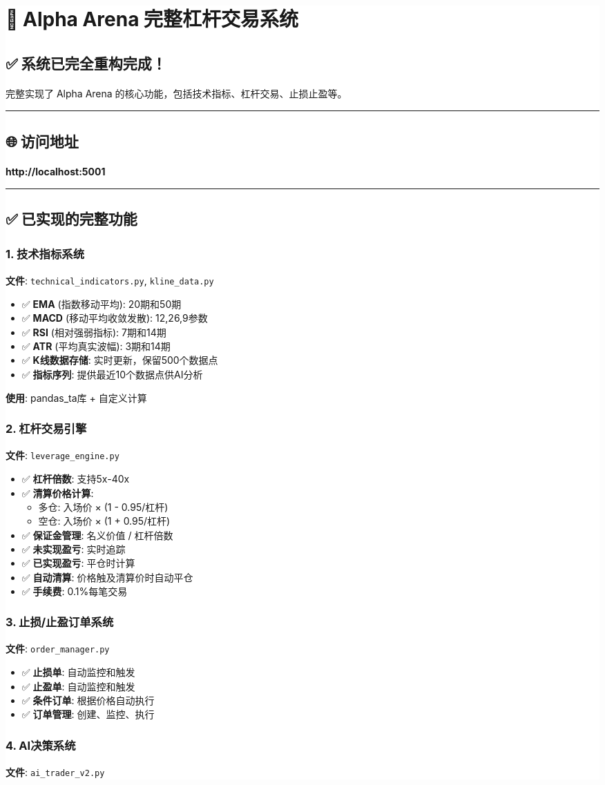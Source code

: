 # 🎊 Alpha Arena 完整杠杆交易系统

## ✅ 系统已完全重构完成！

完整实现了 Alpha Arena 的核心功能，包括技术指标、杠杆交易、止损止盈等。

---

## 🌐 访问地址

**http://localhost:5001**

---

## ✅ 已实现的完整功能

### 1. 技术指标系统
**文件**: `technical_indicators.py`, `kline_data.py`

- ✅ **EMA** (指数移动平均): 20期和50期
- ✅ **MACD** (移动平均收敛发散): 12,26,9参数
- ✅ **RSI** (相对强弱指标): 7期和14期
- ✅ **ATR** (平均真实波幅): 3期和14期
- ✅ **K线数据存储**: 实时更新，保留500个数据点
- ✅ **指标序列**: 提供最近10个数据点供AI分析

**使用**: pandas_ta库 + 自定义计算

### 2. 杠杆交易引擎
**文件**: `leverage_engine.py`

- ✅ **杠杆倍数**: 支持5x-40x
- ✅ **清算价格计算**:
  - 多仓: 入场价 × (1 - 0.95/杠杆)
  - 空仓: 入场价 × (1 + 0.95/杠杆)
- ✅ **保证金管理**: 名义价值 / 杠杆倍数
- ✅ **未实现盈亏**: 实时追踪
- ✅ **已实现盈亏**: 平仓时计算
- ✅ **自动清算**: 价格触及清算价时自动平仓
- ✅ **手续费**: 0.1%每笔交易

### 3. 止损/止盈订单系统
**文件**: `order_manager.py`

- ✅ **止损单**: 自动监控和触发
- ✅ **止盈单**: 自动监控和触发  
- ✅ **条件订单**: 根据价格自动执行
- ✅ **订单管理**: 创建、监控、执行

### 4. AI决策系统
**文件**: `ai_trader_v2.py`
